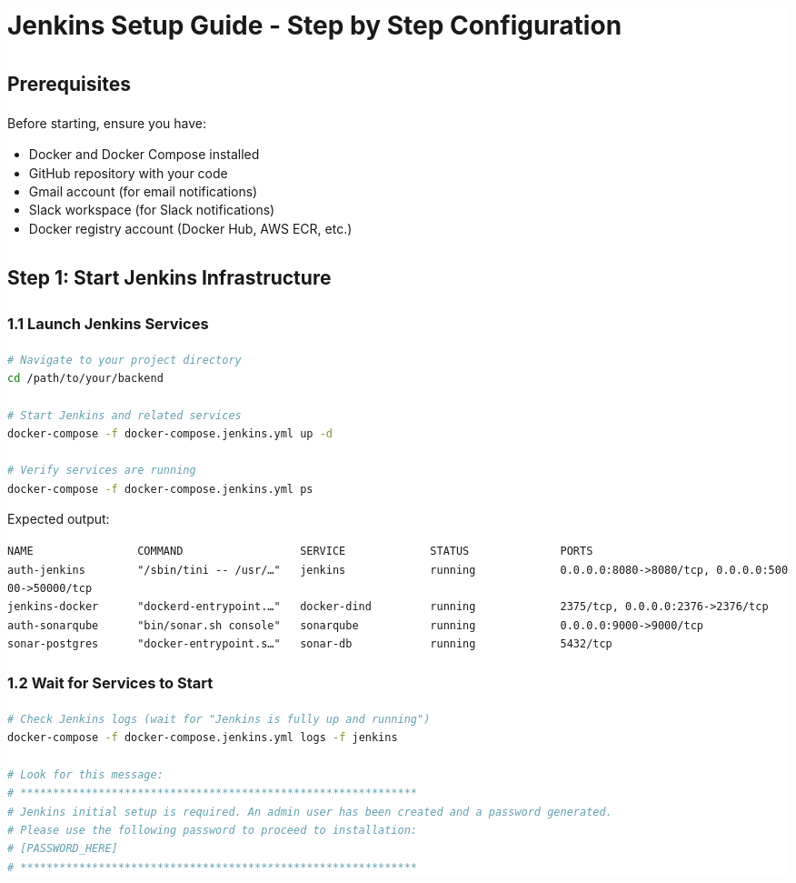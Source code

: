 # Jenkins Setup Guide - Step by Step Configuration

## Prerequisites

Before starting, ensure you have:
- Docker and Docker Compose installed
- GitHub repository with your code
- Gmail account (for email notifications)
- Slack workspace (for Slack notifications)
- Docker registry account (Docker Hub, AWS ECR, etc.)

## Step 1: Start Jenkins Infrastructure

### 1.1 Launch Jenkins Services

```bash
# Navigate to your project directory
cd /path/to/your/backend

# Start Jenkins and related services
docker-compose -f docker-compose.jenkins.yml up -d

# Verify services are running
docker-compose -f docker-compose.jenkins.yml ps
```

Expected output:
```
NAME                COMMAND                  SERVICE             STATUS              PORTS
auth-jenkins        "/sbin/tini -- /usr/…"   jenkins             running             0.0.0.0:8080->8080/tcp, 0.0.0.0:50000->50000/tcp
jenkins-docker      "dockerd-entrypoint.…"   docker-dind         running             2375/tcp, 0.0.0.0:2376->2376/tcp
auth-sonarqube      "bin/sonar.sh console"   sonarqube           running             0.0.0.0:9000->9000/tcp
sonar-postgres      "docker-entrypoint.s…"   sonar-db            running             5432/tcp
```

### 1.2 Wait for Services to Start

```bash
# Check Jenkins logs (wait for "Jenkins is fully up and running")
docker-compose -f docker-compose.jenkins.yml logs -f jenkins

# Look for this message:
# *************************************************************
# Jenkins initial setup is required. An admin user has been created and a password generated.
# Please use the following password to proceed to installation:
# [PASSWORD_HERE]
# *************************************************************
```
